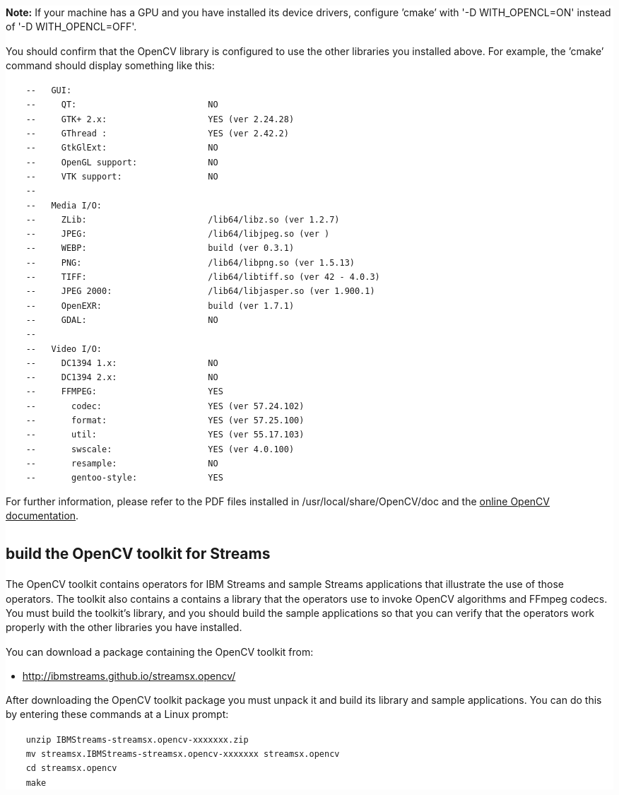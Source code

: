 **Note:** If your machine has a GPU and you have installed its device drivers, configure ’cmake’ with '-D WITH_OPENCL=ON' instead of '-D WITH_OPENCL=OFF'.

You should confirm that the OpenCV library is configured to use the other libraries you installed above. For example, the ’cmake’ command should display something like this:

        --   GUI: 
        --     QT:                          NO
        --     GTK+ 2.x:                    YES (ver 2.24.28)
        --     GThread :                    YES (ver 2.42.2)
        --     GtkGlExt:                    NO
        --     OpenGL support:              NO
        --     VTK support:                 NO
        -- 
        --   Media I/O: 
        --     ZLib:                        /lib64/libz.so (ver 1.2.7)
        --     JPEG:                        /lib64/libjpeg.so (ver )
        --     WEBP:                        build (ver 0.3.1)
        --     PNG:                         /lib64/libpng.so (ver 1.5.13)
        --     TIFF:                        /lib64/libtiff.so (ver 42 - 4.0.3)
        --     JPEG 2000:                   /lib64/libjasper.so (ver 1.900.1)
        --     OpenEXR:                     build (ver 1.7.1)
        --     GDAL:                        NO
        -- 
        --   Video I/O:
        --     DC1394 1.x:                  NO
        --     DC1394 2.x:                  NO
        --     FFMPEG:                      YES
        --       codec:                     YES (ver 57.24.102)
        --       format:                    YES (ver 57.25.100)
        --       util:                      YES (ver 55.17.103)
        --       swscale:                   YES (ver 4.0.100)
        --       resample:                  NO
        --       gentoo-style:              YES

For further information, please refer to the PDF files installed in /usr/local/share/OpenCV/doc and the [online OpenCV documentation](http://opencv.org/documentation.html).

build the OpenCV toolkit for Streams
------------------------------------

The OpenCV toolkit contains operators for IBM Streams and sample Streams applications that illustrate the use of those operators. The toolkit also contains a contains a library that the operators use to invoke OpenCV algorithms and FFmpeg codecs. You must build the toolkit’s library, and you should build the sample applications so that you can verify that the operators work properly with the other libraries you have installed.

You can download a package containing the OpenCV toolkit from:

- http://ibmstreams.github.io/streamsx.opencv/

After downloading the OpenCV toolkit package you must unpack it and build its library and sample applications. You can do this by entering these commands at a Linux prompt:

        unzip IBMStreams-streamsx.opencv-xxxxxxx.zip
        mv streamsx.IBMStreams-streamsx.opencv-xxxxxxx streamsx.opencv               
        cd streamsx.opencv
        make
